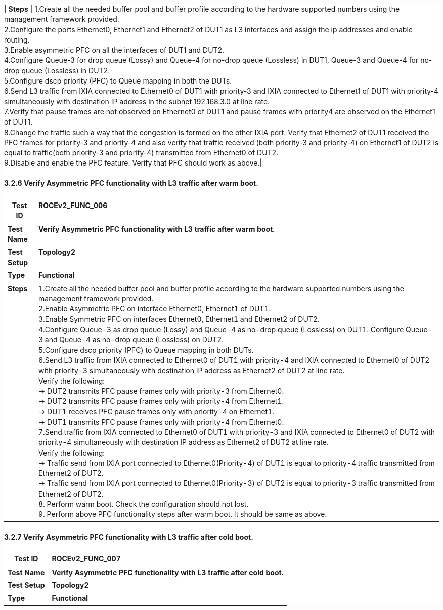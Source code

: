 | **Steps**      | 1.Create all the needed buffer pool and buffer profile according to the hardware supported numbers using the management framework provided.<BR/>2.Configure the ports Ethernet0, Ethernet1 and Ethernet2 of DUT1 as L3 interfaces and assign the ip addresses and enable routing.<BR/>3.Enable asymmetric PFC on all the interfaces of DUT1 and DUT2.<BR/>4.Configure Queue-3 for drop queue (Lossy) and Queue-4 for no-drop queue (Lossless) in DUT1, Queue-3 and Queue-4 for no-drop queue (Lossless) in DUT2.<BR/>5.Configure dscp priority (PFC) to Queue mapping in both the DUTs.<BR/>6.Send L3 traffic from IXIA connected to Ethernet0 of DUT1 with priority-3 and IXIA connected to Ethernet1 of DUT1 with priority-4 simultaneously with destination IP address in the subnet 192.168.3.0 at line rate.<BR/>7.Verify that pause frames are not observed on Ethernet0 of DUT1 and pause frames with priority4 are observed on the Ethernet1 of DUT1.<BR/>8.Change the traffic such a way that the congestion is formed on the other IXIA port. Verify that Ethernet2 of DUT1 received the PFC frames for priority-3 and priority-4 and also verify that traffic received (both priority-3 and priority-4) on Ethernet1 of DUT2 is equal to traffic(both priority-3 and priority-4)  transmitted from Ethernet0 of DUT2.<BR/>9.Disable and enable the PFC feature. Verify that PFC should work as above.|


#### 3.2.6 Verify Asymmetric PFC functionality with L3 traffic after warm boot.  

| **Test ID**    | **ROCEv2_FUNC_006**                                                   |
| -------------- | :----------------------------------------------------------------------------------- |
| **Test Name**  | **Verify Asymmetric PFC functionality with L3 traffic after warm boot.** |
| **Test Setup** | **Topology2**                                                                       |
| **Type**       | **Functional**                                                                       |
| **Steps**      | 1.Create all the needed buffer pool and buffer profile according to the hardware supported numbers using the management framework provided.<BR/>2.Enable Asymmetric PFC on interface Ethernet0, Ethernet1 of DUT1.<BR/>3.Enable Symmetric PFC on interfaces Ethernet0, Ethernet1 and Ethernet2 of DUT2.<BR/>4.Configure Queue-3 as drop queue (Lossy) and Queue-4 as no-drop queue (Lossless) on DUT1. Configure Queue-3 and Queue-4 as no-drop queue (Lossless) on DUT2.<BR/>5.Configure dscp priority (PFC) to Queue mapping in both DUTs.<BR/>6.Send L3 traffic from IXIA connected to Ethernet0 of DUT1 with priority-4 and IXIA connected to Ethernet0 of DUT2 with priority-3 simultaneously with destination IP address as Ethernet2 of DUT2 at line rate.<BR/>Verify the following:<BR/>-> DUT2 transmits PFC pause frames only with priority-3 from Ethernet0.<BR/>-> DUT2 transmits PFC pause frames only with priority-4 from Ethernet1. <BR/>-> DUT1 receives PFC pause frames only with priority-4 on Ethernet1. <BR/>-> DUT1 transmits PFC pause frames only with priority-4 from Ethernet0.<BR/>7.Send traffic from IXIA connected to Ethernet0 of DUT1 with priority-3 and IXIA connected to Ethernet0 of DUT2 with priority-4 simultaneously with destination IP address as Ethernet2 of DUT2 at line rate.<BR/>Verify the following:<BR/>-> Traffic send from IXIA port connected to Ethernet0(Priority-4) of DUT1 is equal to priority-4 traffic transmitted from Ethernet2 of DUT2.<BR/>-> Traffic send from IXIA port connected to Ethernet0(Priority-3) of DUT2 is equal to priority-3 traffic transmitted from Ethernet2 of DUT2.<BR/>8. Perform warm boot. Check the configuration should not lost.<BR/>9. Perform above PFC functionality steps after warm boot. It should be same as above.<BR/>|


#### 3.2.7 Verify Asymmetric PFC functionality with L3 traffic after cold boot.  

| **Test ID**    | **ROCEv2_FUNC_007**                                                   |
| -------------- | :----------------------------------------------------------------------------------- |
| **Test Name**  | **Verify Asymmetric PFC functionality with L3 traffic after cold boot.** |
| **Test Setup** | **Topology2**                                                                       |
| **Type**       | **Functional**                                                                       |